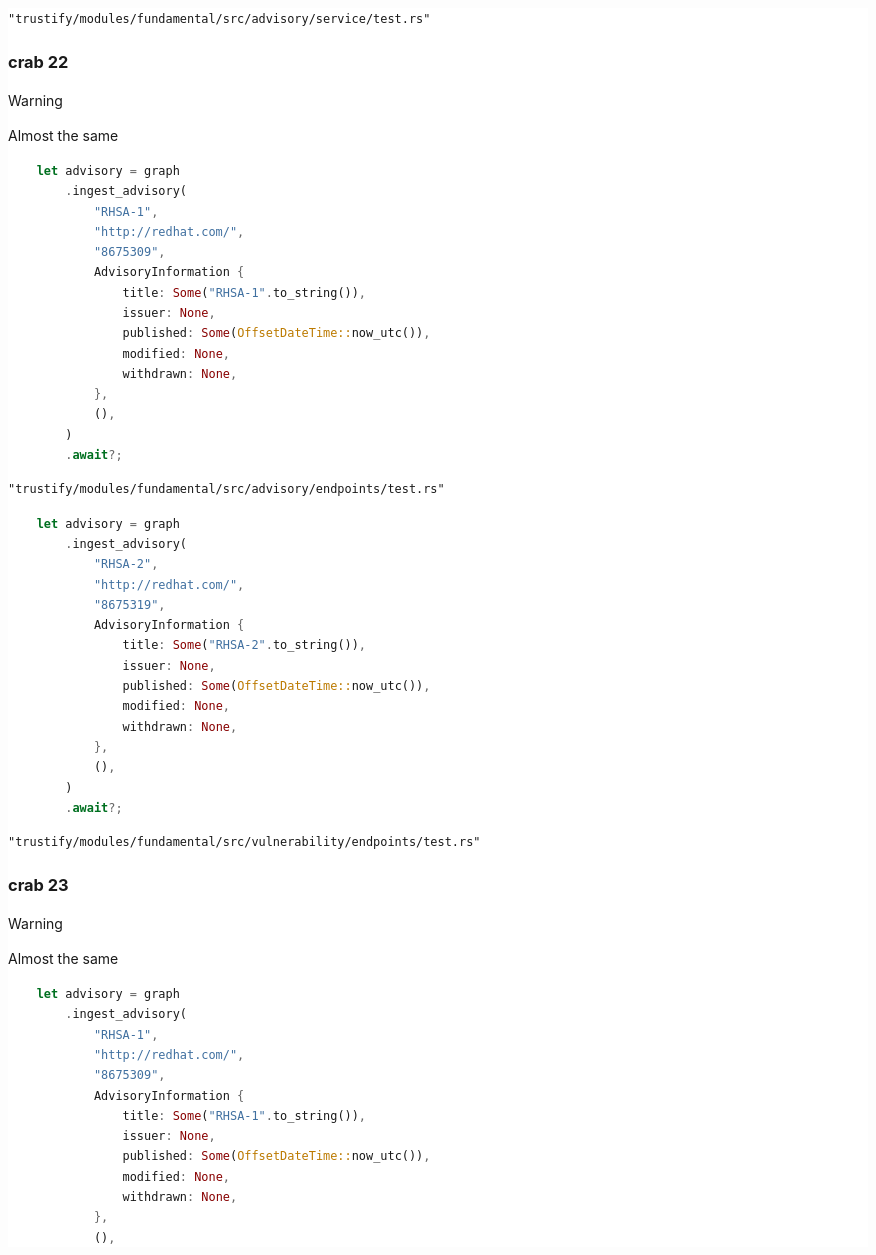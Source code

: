 `"trustify/modules/fundamental/src/advisory/service/test.rs"
`
### crab 22

> [!WARNING]
> Almost the same

```rust
    let advisory = graph
        .ingest_advisory(
            "RHSA-1",
            "http://redhat.com/",
            "8675309",
            AdvisoryInformation {
                title: Some("RHSA-1".to_string()),
                issuer: None,
                published: Some(OffsetDateTime::now_utc()),
                modified: None,
                withdrawn: None,
            },
            (),
        )
        .await?;
```

`"trustify/modules/fundamental/src/advisory/endpoints/test.rs"
`
```rust
    let advisory = graph
        .ingest_advisory(
            "RHSA-2",
            "http://redhat.com/",
            "8675319",
            AdvisoryInformation {
                title: Some("RHSA-2".to_string()),
                issuer: None,
                published: Some(OffsetDateTime::now_utc()),
                modified: None,
                withdrawn: None,
            },
            (),
        )
        .await?;
```

`"trustify/modules/fundamental/src/vulnerability/endpoints/test.rs"
`
### crab 23

> [!WARNING]
> Almost the same

```rust
    let advisory = graph
        .ingest_advisory(
            "RHSA-1",
            "http://redhat.com/",
            "8675309",
            AdvisoryInformation {
                title: Some("RHSA-1".to_string()),
                issuer: None,
                published: Some(OffsetDateTime::now_utc()),
                modified: None,
                withdrawn: None,
            },
            (),
```